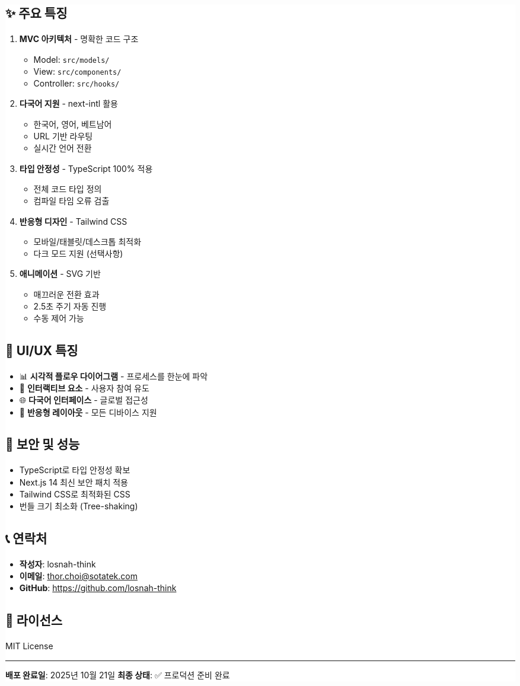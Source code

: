 ## ✨ 주요 특징

1. **MVC 아키텍처** - 명확한 코드 구조
   - Model: `src/models/`
   - View: `src/components/`
   - Controller: `src/hooks/`

2. **다국어 지원** - next-intl 활용
   - 한국어, 영어, 베트남어
   - URL 기반 라우팅
   - 실시간 언어 전환

3. **타입 안정성** - TypeScript 100% 적용
   - 전체 코드 타입 정의
   - 컴파일 타임 오류 검출

4. **반응형 디자인** - Tailwind CSS
   - 모바일/태블릿/데스크톱 최적화
   - 다크 모드 지원 (선택사항)

5. **애니메이션** - SVG 기반
   - 매끄러운 전환 효과
   - 2.5초 주기 자동 진행
   - 수동 제어 가능

## 🎨 UI/UX 특징

- 📊 **시각적 플로우 다이어그램** - 프로세스를 한눈에 파악
- 🎯 **인터랙티브 요소** - 사용자 참여 유도
- 🌐 **다국어 인터페이스** - 글로벌 접근성
- 📱 **반응형 레이아웃** - 모든 디바이스 지원

## 🔐 보안 및 성능

- TypeScript로 타입 안정성 확보
- Next.js 14 최신 보안 패치 적용
- Tailwind CSS로 최적화된 CSS
- 번들 크기 최소화 (Tree-shaking)



## 📞 연락처

- **작성자**: losnah-think
- **이메일**: thor.choi@sotatek.com
- **GitHub**: https://github.com/losnah-think

## 📄 라이선스

MIT License

---

**배포 완료일**: 2025년 10월 21일
**최종 상태**: ✅ 프로덕션 준비 완료
